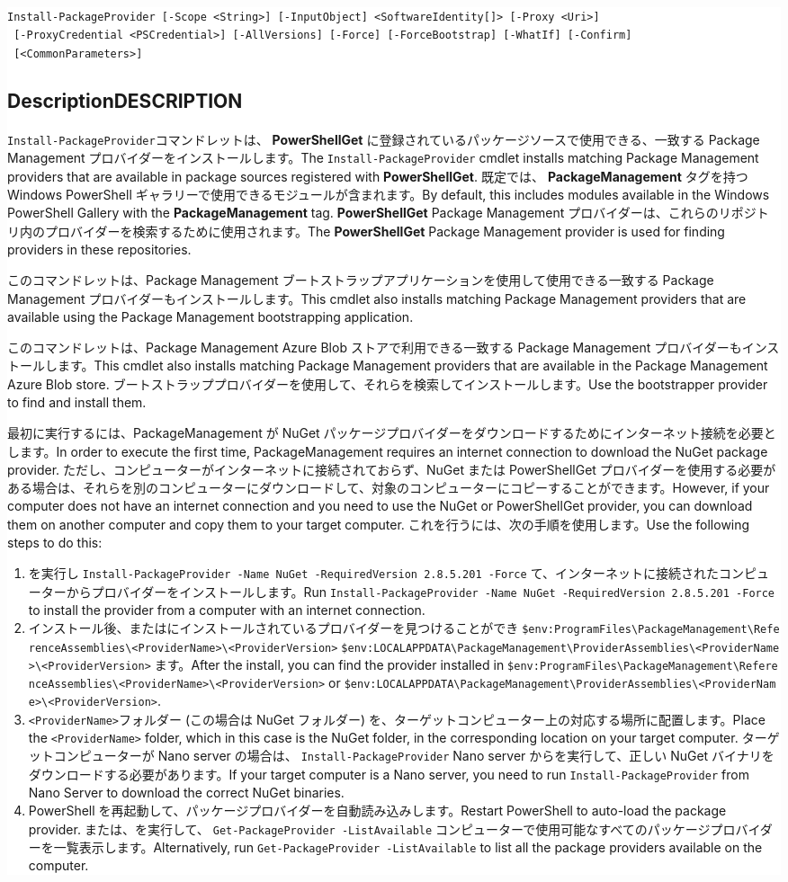 ```
Install-PackageProvider [-Scope <String>] [-InputObject] <SoftwareIdentity[]> [-Proxy <Uri>]
 [-ProxyCredential <PSCredential>] [-AllVersions] [-Force] [-ForceBootstrap] [-WhatIf] [-Confirm]
 [<CommonParameters>]
```

## <span data-ttu-id="99740-109">Description</span><span class="sxs-lookup"><span data-stu-id="99740-109">DESCRIPTION</span></span>

<span data-ttu-id="99740-110">`Install-PackageProvider`コマンドレットは、 **PowerShellGet** に登録されているパッケージソースで使用できる、一致する Package Management プロバイダーをインストールします。</span><span class="sxs-lookup"><span data-stu-id="99740-110">The `Install-PackageProvider` cmdlet installs matching Package Management providers that are available in package sources registered with **PowerShellGet**.</span></span> <span data-ttu-id="99740-111">既定では、 **PackageManagement** タグを持つ Windows PowerShell ギャラリーで使用できるモジュールが含まれます。</span><span class="sxs-lookup"><span data-stu-id="99740-111">By default, this includes modules available in the Windows PowerShell Gallery with the **PackageManagement** tag.</span></span> <span data-ttu-id="99740-112">**PowerShellGet** Package Management プロバイダーは、これらのリポジトリ内のプロバイダーを検索するために使用されます。</span><span class="sxs-lookup"><span data-stu-id="99740-112">The **PowerShellGet** Package Management provider is used for finding providers in these repositories.</span></span>

<span data-ttu-id="99740-113">このコマンドレットは、Package Management ブートストラップアプリケーションを使用して使用できる一致する Package Management プロバイダーもインストールします。</span><span class="sxs-lookup"><span data-stu-id="99740-113">This cmdlet also installs matching Package Management providers that are available using the Package Management bootstrapping application.</span></span>

<span data-ttu-id="99740-114">このコマンドレットは、Package Management Azure Blob ストアで利用できる一致する Package Management プロバイダーもインストールします。</span><span class="sxs-lookup"><span data-stu-id="99740-114">This cmdlet also installs matching Package Management providers that are available in the Package Management Azure Blob store.</span></span> <span data-ttu-id="99740-115">ブートストラッププロバイダーを使用して、それらを検索してインストールします。</span><span class="sxs-lookup"><span data-stu-id="99740-115">Use the bootstrapper provider to find and install them.</span></span>

<span data-ttu-id="99740-116">最初に実行するには、PackageManagement が NuGet パッケージプロバイダーをダウンロードするためにインターネット接続を必要とします。</span><span class="sxs-lookup"><span data-stu-id="99740-116">In order to execute the first time, PackageManagement requires an internet connection to download the NuGet package provider.</span></span> <span data-ttu-id="99740-117">ただし、コンピューターがインターネットに接続されておらず、NuGet または PowerShellGet プロバイダーを使用する必要がある場合は、それらを別のコンピューターにダウンロードして、対象のコンピューターにコピーすることができます。</span><span class="sxs-lookup"><span data-stu-id="99740-117">However, if your computer does not have an internet connection and you need to use the NuGet or PowerShellGet provider, you can download them on another computer and copy them to your target computer.</span></span> <span data-ttu-id="99740-118">これを行うには、次の手順を使用します。</span><span class="sxs-lookup"><span data-stu-id="99740-118">Use the following steps to do this:</span></span>

1. <span data-ttu-id="99740-119">を実行し `Install-PackageProvider -Name NuGet -RequiredVersion 2.8.5.201 -Force` て、インターネットに接続されたコンピューターからプロバイダーをインストールします。</span><span class="sxs-lookup"><span data-stu-id="99740-119">Run `Install-PackageProvider -Name NuGet -RequiredVersion 2.8.5.201 -Force` to install the provider from a computer with an internet connection.</span></span>
1. <span data-ttu-id="99740-120">インストール後、またはにインストールされているプロバイダーを見つけることができ `$env:ProgramFiles\PackageManagement\ReferenceAssemblies\<ProviderName>\<ProviderVersion>` `$env:LOCALAPPDATA\PackageManagement\ProviderAssemblies\<ProviderName>\<ProviderVersion>` ます。</span><span class="sxs-lookup"><span data-stu-id="99740-120">After the install, you can find the provider installed in `$env:ProgramFiles\PackageManagement\ReferenceAssemblies\<ProviderName>\<ProviderVersion>` or `$env:LOCALAPPDATA\PackageManagement\ProviderAssemblies\<ProviderName>\<ProviderVersion>`.</span></span>
1. <span data-ttu-id="99740-121">`<ProviderName>`フォルダー (この場合は NuGet フォルダー) を、ターゲットコンピューター上の対応する場所に配置します。</span><span class="sxs-lookup"><span data-stu-id="99740-121">Place the `<ProviderName>` folder, which in this case is the NuGet folder, in the corresponding location on your target computer.</span></span> <span data-ttu-id="99740-122">ターゲットコンピューターが Nano server の場合は、 `Install-PackageProvider` Nano server からを実行して、正しい NuGet バイナリをダウンロードする必要があります。</span><span class="sxs-lookup"><span data-stu-id="99740-122">If your target computer is a Nano server, you need to run `Install-PackageProvider` from Nano Server to download the correct NuGet binaries.</span></span>
1. <span data-ttu-id="99740-123">PowerShell を再起動して、パッケージプロバイダーを自動読み込みします。</span><span class="sxs-lookup"><span data-stu-id="99740-123">Restart PowerShell to auto-load the package provider.</span></span> <span data-ttu-id="99740-124">または、を実行して、 `Get-PackageProvider -ListAvailable` コンピューターで使用可能なすべてのパッケージプロバイダーを一覧表示します。</span><span class="sxs-lookup"><span data-stu-id="99740-124">Alternatively, run `Get-PackageProvider -ListAvailable` to list all the package providers available on the computer.</span></span>